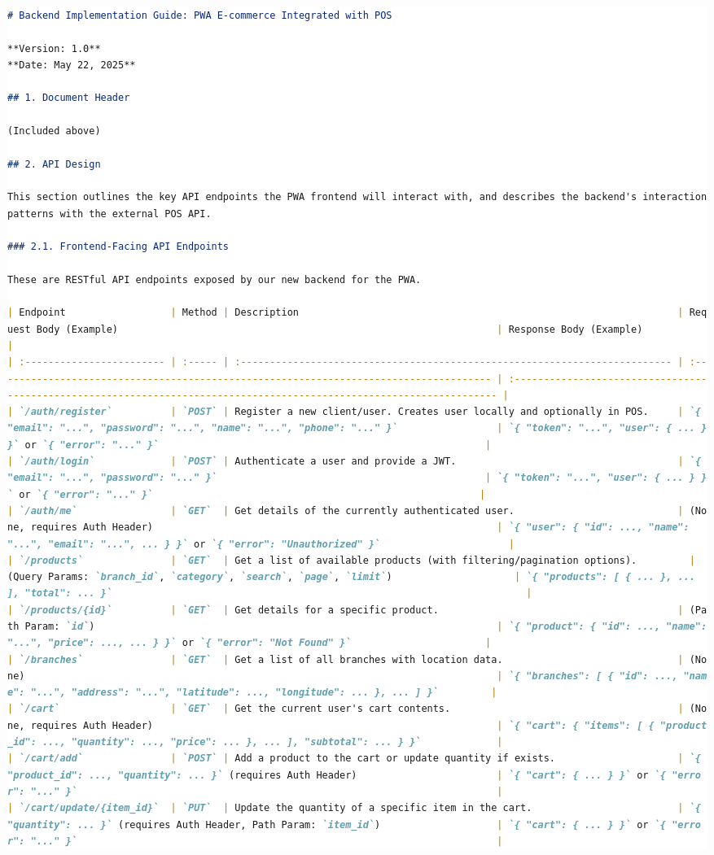 ```markdown
# Backend Implementation Guide: PWA E-commerce Integrated with POS

**Version: 1.0**
**Date: May 22, 2025**

## 1. Document Header

(Included above)

## 2. API Design

This section outlines the key API endpoints the PWA frontend will interact with, and describes the backend's interaction patterns with the external POS API.

### 2.1. Frontend-Facing API Endpoints

These are RESTful API endpoints exposed by our new backend for the PWA.

| Endpoint                  | Method | Description                                                                 | Request Body (Example)                                                                 | Response Body (Example)                                                                                                |
| :------------------------ | :----- | :-------------------------------------------------------------------------- | :------------------------------------------------------------------------------------- | :--------------------------------------------------------------------------------------------------------------------- |
| `/auth/register`          | `POST` | Register a new client/user. Creates user locally and optionally in POS.     | `{ "email": "...", "password": "...", "name": "...", "phone": "..." }`                 | `{ "token": "...", "user": { ... } }` or `{ "error": "..." }`                                                        |
| `/auth/login`             | `POST` | Authenticate a user and provide a JWT.                                      | `{ "email": "...", "password": "..." }`                                              | `{ "token": "...", "user": { ... } }` or `{ "error": "..." }`                                                        |
| `/auth/me`                | `GET`  | Get details of the currently authenticated user.                            | (None, requires Auth Header)                                                           | `{ "user": { "id": ..., "name": "...", "email": "...", ... } }` or `{ "error": "Unauthorized" }`                      |
| `/products`               | `GET`  | Get a list of available products (with filtering/pagination options).         | (Query Params: `branch_id`, `category`, `search`, `page`, `limit`)                     | `{ "products": [ { ... }, ... ], "total": ... }`                                                                       |
| `/products/{id}`          | `GET`  | Get details for a specific product.                                         | (Path Param: `id`)                                                                     | `{ "product": { "id": ..., "name": "...", "price": ..., ... } }` or `{ "error": "Not Found" }`                       |
| `/branches`               | `GET`  | Get a list of all branches with location data.                              | (None)                                                                                 | `{ "branches": [ { "id": ..., "name": "...", "address": "...", "latitude": ..., "longitude": ... }, ... ] }`         |
| `/cart`                   | `GET`  | Get the current user's cart contents.                                       | (None, requires Auth Header)                                                           | `{ "cart": { "items": [ { "product_id": ..., "quantity": ..., "price": ... }, ... ], "subtotal": ... } }`             |
| `/cart/add`               | `POST` | Add a product to the cart or update quantity if exists.                     | `{ "product_id": ..., "quantity": ... }` (requires Auth Header)                        | `{ "cart": { ... } }` or `{ "error": "..." }`                                                                        |
| `/cart/update/{item_id}`  | `PUT`  | Update the quantity of a specific item in the cart.                         | `{ "quantity": ... }` (requires Auth Header, Path Param: `item_id`)                    | `{ "cart": { ... } }` or `{ "error": "..." }`                                                                        |
```